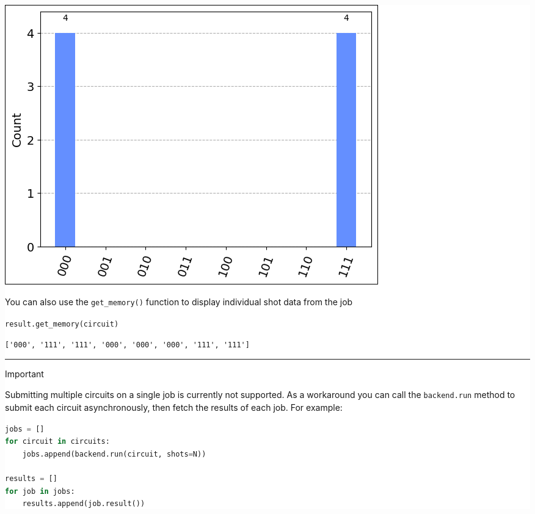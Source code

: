 ![Qiskit circuit result on Rigetti Simulator](../media/azure-quantum-qiskit-rigetti-result-1.png)

You can also use the `get_memory()` function to display individual shot data from the job

```python
result.get_memory(circuit)
```

```output
['000', '111', '111', '000', '000', '000', '111', '111']
```

***

> [!IMPORTANT]
> Submitting multiple circuits on a single job is currently not supported. As a workaround you can call the `backend.run` method to submit each circuit asynchronously, then fetch the results of each job. For example:
>
> ```python
> jobs = []
> for circuit in circuits:
>     jobs.append(backend.run(circuit, shots=N))
> 
> results = []
> for job in jobs:
>     results.append(job.result())
>```
